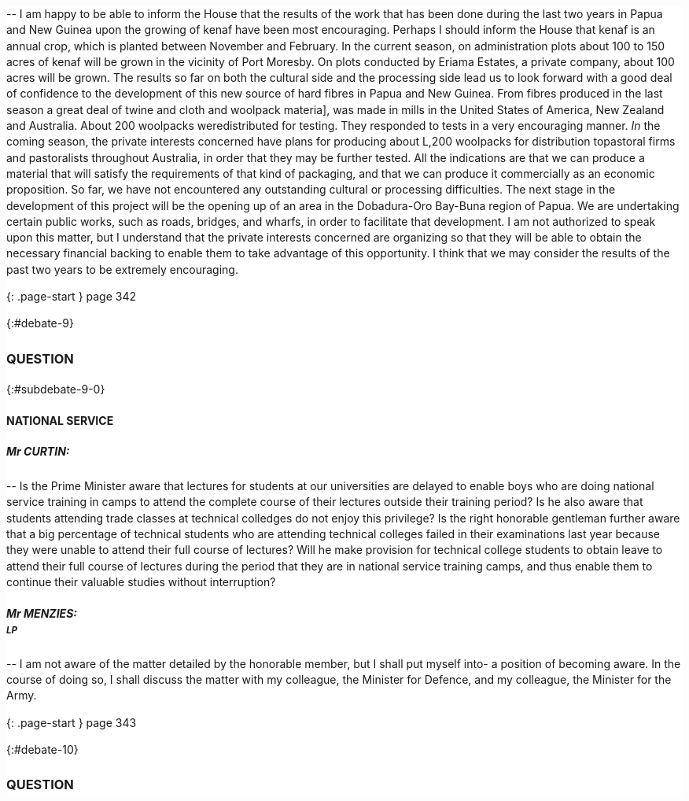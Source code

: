 -- I am happy to be able to inform the House that the results of the work that has been done during the last two years in Papua and New Guinea upon the growing of kenaf have been most encouraging. Perhaps I should inform the House that kenaf is an annual crop, which is planted between November and February. In the current season, on administration plots about 100 to 150 acres of kenaf will be grown in the vicinity of Port Moresby. On plots conducted by  Eriama  Estates, a private company, about 100 acres will be grown. The results so far on both the cultural side and the processing side lead us to look forward with a good deal of confidence to the development of this new source of hard fibres in Papua and New Guinea. From fibres produced in the last season a great deal of twine and cloth and woolpack materia], was made in mills in the United States of America, New Zealand and Australia. About 200 woolpacks weredistributed for testing. They responded to tests in a very encouraging manner.  *In*  the coming season, the private interests concerned have plans for producing about L,200 woolpacks for distribution topastoral firms and pastoralists throughout Australia, in order that they may be further tested. All the indications are that we can produce a material that will satisfy the requirements of that kind of packaging, and that we can produce it commercially as an economic proposition. So far, we have not encountered any outstanding cultural or processing difficulties. The next stage in the development of this project will be the opening up of an area in the Dobadura-Oro Bay-Buna region of Papua. We are undertaking certain public works, such as roads, bridges, and wharfs, in order to facilitate that development. I am not authorized to speak upon this matter, but I understand that the private interests concerned are organizing so that they will be able to obtain the necessary financial backing to enable them to take advantage of this opportunity. I think that we may consider the results of the past two years to be extremely encouraging. 

{: .page-start }
page 342

{:#debate-9}
### QUESTION

{:#subdebate-9-0}
#### NATIONAL SERVICE

##### Mr CURTIN:

-- Is the Prime Minister aware that lectures for students at our universities are delayed to enable boys who are doing national service training in camps to attend the complete course of their lectures outside their training period? Is he also aware that students attending trade classes at technical colledges do not enjoy this privilege? Is the right honorable gentleman further aware that a big percentage of technical students who are attending technical colleges failed in their examinations last year because they were unable to attend their full course of lectures? Will he make provision for technical college  students to obtain leave to attend their full course of lectures during the period that they are in national service training camps, and thus enable them to continue their valuable studies without interruption? 

##### Mr MENZIES:<br><small class="text-muted">LP</small>

-- I am not aware of the matter detailed by the honorable member, but I shall put myself into- a position of becoming aware. In the course of doing so, I shall discuss the matter with my colleague, the Minister for Defence, and my colleague, the Minister for the Army. 

{: .page-start }
page 343

{:#debate-10}
### QUESTION
